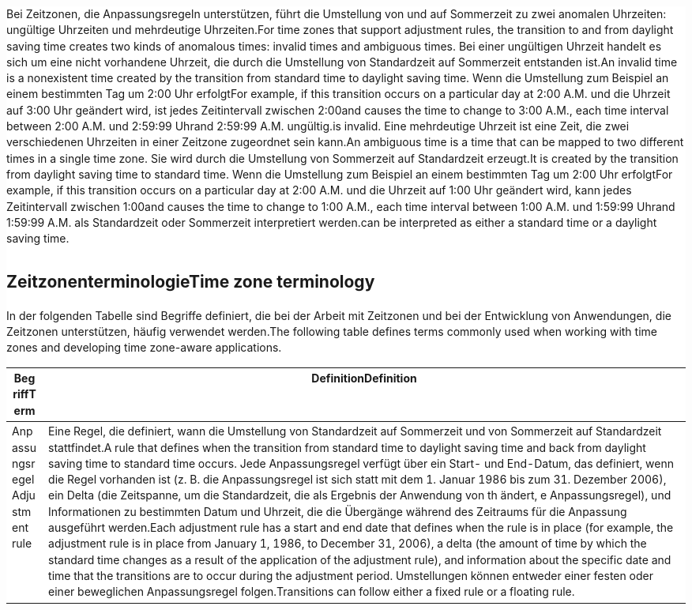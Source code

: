 <span data-ttu-id="fc9d2-119">Bei Zeitzonen, die Anpassungsregeln unterstützen, führt die Umstellung von und auf Sommerzeit zu zwei anomalen Uhrzeiten: ungültige Uhrzeiten und mehrdeutige Uhrzeiten.</span><span class="sxs-lookup"><span data-stu-id="fc9d2-119">For time zones that support adjustment rules, the transition to and from daylight saving time creates two kinds of anomalous times: invalid times and ambiguous times.</span></span> <span data-ttu-id="fc9d2-120">Bei einer ungültigen Uhrzeit handelt es sich um eine nicht vorhandene Uhrzeit, die durch die Umstellung von Standardzeit auf Sommerzeit entstanden ist.</span><span class="sxs-lookup"><span data-stu-id="fc9d2-120">An invalid time is a nonexistent time created by the transition from standard time to daylight saving time.</span></span> <span data-ttu-id="fc9d2-121">Wenn die Umstellung zum Beispiel an einem bestimmten Tag um 2:00 Uhr erfolgt</span><span class="sxs-lookup"><span data-stu-id="fc9d2-121">For example, if this transition occurs on a particular day at 2:00 A.M.</span></span> <span data-ttu-id="fc9d2-122">und die Uhrzeit auf 3:00 Uhr geändert wird, ist jedes Zeitintervall zwischen 2:00</span><span class="sxs-lookup"><span data-stu-id="fc9d2-122">and causes the time to change to 3:00 A.M., each time interval between 2:00 A.M.</span></span> <span data-ttu-id="fc9d2-123">und 2:59:99 Uhr</span><span class="sxs-lookup"><span data-stu-id="fc9d2-123">and 2:59:99 A.M.</span></span> <span data-ttu-id="fc9d2-124">ungültig.</span><span class="sxs-lookup"><span data-stu-id="fc9d2-124">is invalid.</span></span> <span data-ttu-id="fc9d2-125">Eine mehrdeutige Uhrzeit ist eine Zeit, die zwei verschiedenen Uhrzeiten in einer Zeitzone zugeordnet sein kann.</span><span class="sxs-lookup"><span data-stu-id="fc9d2-125">An ambiguous time is a time that can be mapped to two different times in a single time zone.</span></span> <span data-ttu-id="fc9d2-126">Sie wird durch die Umstellung von Sommerzeit auf Standardzeit erzeugt.</span><span class="sxs-lookup"><span data-stu-id="fc9d2-126">It is created by the transition from daylight saving time to standard time.</span></span> <span data-ttu-id="fc9d2-127">Wenn die Umstellung zum Beispiel an einem bestimmten Tag um 2:00 Uhr erfolgt</span><span class="sxs-lookup"><span data-stu-id="fc9d2-127">For example, if this transition occurs on a particular day at 2:00 A.M.</span></span> <span data-ttu-id="fc9d2-128">und die Uhrzeit auf 1:00 Uhr geändert wird, kann jedes Zeitintervall zwischen 1:00</span><span class="sxs-lookup"><span data-stu-id="fc9d2-128">and causes the time to change to 1:00 A.M., each time interval between 1:00 A.M.</span></span> <span data-ttu-id="fc9d2-129">und 1:59:99 Uhr</span><span class="sxs-lookup"><span data-stu-id="fc9d2-129">and 1:59:99 A.M.</span></span> <span data-ttu-id="fc9d2-130">als Standardzeit oder Sommerzeit interpretiert werden.</span><span class="sxs-lookup"><span data-stu-id="fc9d2-130">can be interpreted as either a standard time or a daylight saving time.</span></span>

## <a name="time-zone-terminology"></a><span data-ttu-id="fc9d2-131">Zeitzonenterminologie</span><span class="sxs-lookup"><span data-stu-id="fc9d2-131">Time zone terminology</span></span>

<span data-ttu-id="fc9d2-132">In der folgenden Tabelle sind Begriffe definiert, die bei der Arbeit mit Zeitzonen und bei der Entwicklung von Anwendungen, die Zeitzonen unterstützen, häufig verwendet werden.</span><span class="sxs-lookup"><span data-stu-id="fc9d2-132">The following table defines terms commonly used when working with time zones and developing time zone-aware applications.</span></span>

| <span data-ttu-id="fc9d2-133">Begriff</span><span class="sxs-lookup"><span data-stu-id="fc9d2-133">Term</span></span>            | <span data-ttu-id="fc9d2-134">Definition</span><span class="sxs-lookup"><span data-stu-id="fc9d2-134">Definition</span></span> |
| --------------- | ---------- |
| <span data-ttu-id="fc9d2-135">Anpassungsregel</span><span class="sxs-lookup"><span data-stu-id="fc9d2-135">Adjustment rule</span></span> | <span data-ttu-id="fc9d2-136">Eine Regel, die definiert, wann die Umstellung von Standardzeit auf Sommerzeit und von Sommerzeit auf Standardzeit stattfindet.</span><span class="sxs-lookup"><span data-stu-id="fc9d2-136">A rule that defines when the transition from standard time to daylight saving time and back from daylight saving time to standard time occurs.</span></span> <span data-ttu-id="fc9d2-137">Jede Anpassungsregel verfügt über ein Start- und End-Datum, das definiert, wenn die Regel vorhanden ist (z. B. die Anpassungsregel ist sich statt mit dem 1. Januar 1986 bis zum 31. Dezember 2006), ein Delta (die Zeitspanne, um die Standardzeit, die als Ergebnis der Anwendung von th ändert, e Anpassungsregel), und Informationen zu bestimmten Datum und Uhrzeit, die die Übergänge während des Zeitraums für die Anpassung ausgeführt werden.</span><span class="sxs-lookup"><span data-stu-id="fc9d2-137">Each adjustment rule has a start and end date that defines when the rule is in place (for example, the adjustment rule is in place from January 1, 1986, to December 31, 2006), a delta (the amount of time by which the standard time changes as a result of the application of the adjustment rule), and information about the specific date and time that the transitions are to occur during the adjustment period.</span></span> <span data-ttu-id="fc9d2-138">Umstellungen können entweder einer festen oder einer beweglichen Anpassungsregel folgen.</span><span class="sxs-lookup"><span data-stu-id="fc9d2-138">Transitions can follow either a fixed rule or a floating rule.</span></span> |